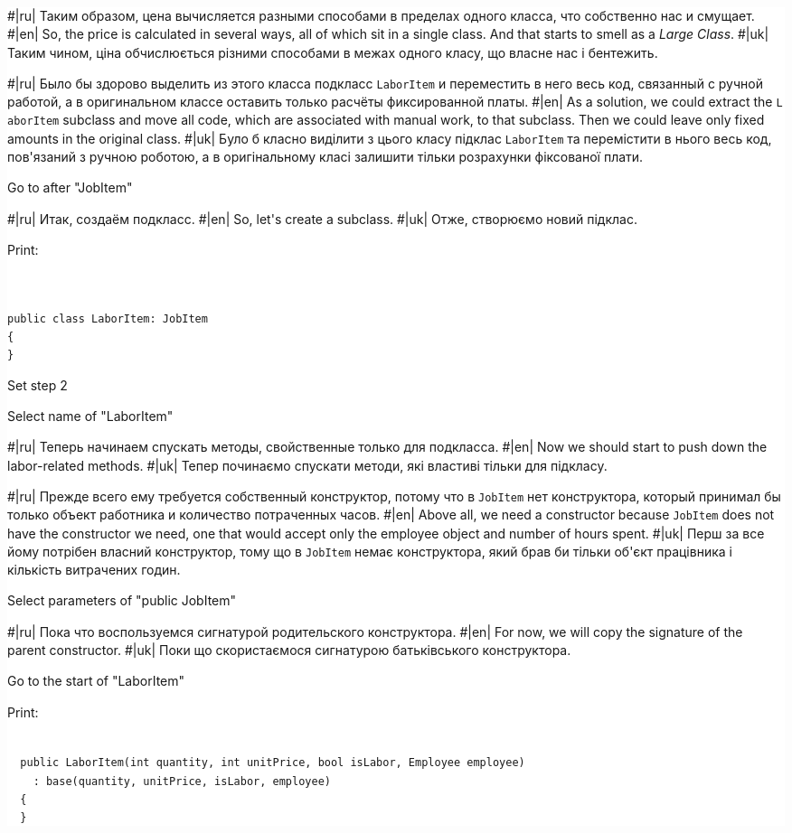 #|ru| Таким образом, цена вычисляется разными способами в пределах одного класса, что собственно нас и смущает.
#|en| So, the price is calculated in several ways, all of which sit in a single class. And that starts to smell as a <i>Large Class</i>.
#|uk| Таким чином, ціна обчислюється різними способами в межах одного класу, що власне нас і бентежить.

#|ru| Было бы здорово выделить из этого класса подкласс <code>LaborItem</code> и переместить в него весь код, связанный с ручной работой, а в оригинальном классе оставить только расчёты фиксированной платы.
#|en| As a solution, we could extract the <code>LaborItem</code> subclass and move all code, which are associated with manual work, to that subclass. Then we could leave only fixed amounts in the original class.
#|uk| Було б класно виділити з цього класу підклас <code>LaborItem</code> та перемістити в нього весь код, пов'язаний з ручною роботою, а в оригінальному класі залишити тільки розрахунки фіксованої плати.

Go to after "JobItem"

#|ru| Итак, создаём подкласс.
#|en| So, let's create a subclass.
#|uk| Отже, створюємо новий підклас.

Print:
```


public class LaborItem: JobItem
{
}
```


Set step 2

Select name of "LaborItem"

#|ru| Теперь начинаем спускать методы, свойственные только для подкласса.
#|en| Now we should start to push down the labor-related methods.
#|uk| Тепер починаємо спускати методи, які властиві тільки для підкласу.

#|ru| Прежде всего ему требуется собственный конструктор, потому что в <code>JobItem</code> нет конструктора, который принимал бы только объект работника и количество потраченных часов.
#|en| Above all, we need a constructor because <code>JobItem</code> does not have the constructor we need, one that would accept only the employee object and number of hours spent.
#|uk| Перш за все йому потрібен власний конструктор, тому що в <code>JobItem</code> немає конструктора, який брав би тільки об'єкт працівника і кількість витрачених годин.

Select parameters of "public JobItem"

#|ru| Пока что воспользуемся сигнатурой родительского конструктора.
#|en| For now, we will copy the signature of the parent constructor.
#|uk| Поки що скористаємося сигнатурою батьківського конструктора.

Go to the start of "LaborItem"

Print:
```

  public LaborItem(int quantity, int unitPrice, bool isLabor, Employee employee)
    : base(quantity, unitPrice, isLabor, employee)
  {
  }
```
